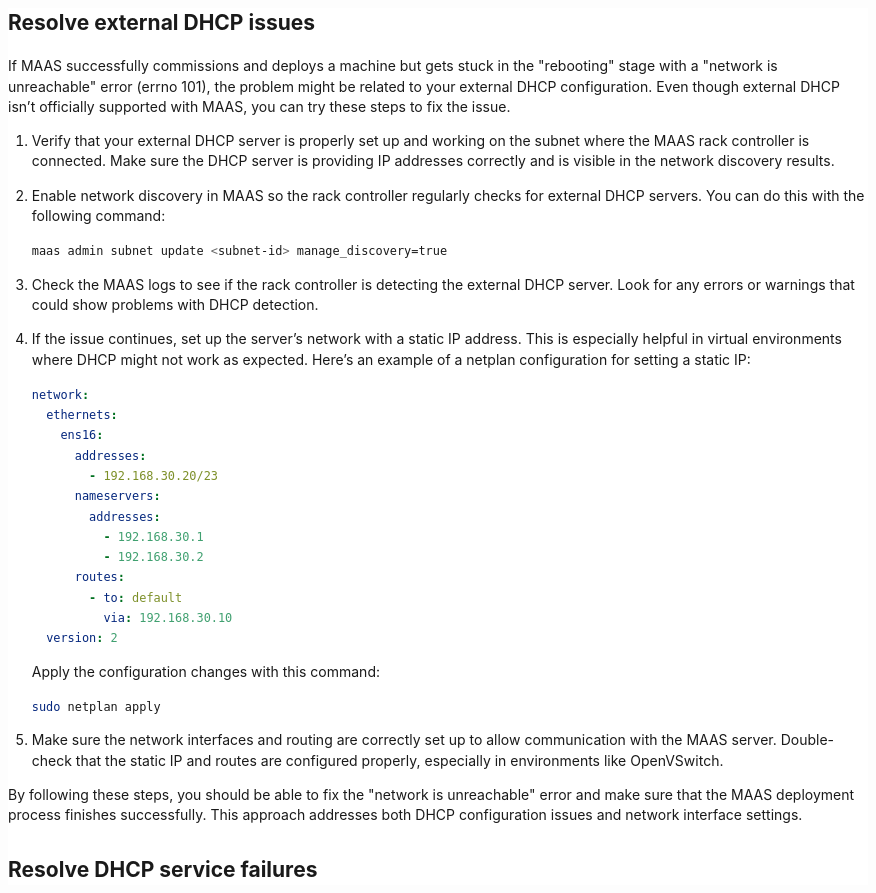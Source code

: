 
## Resolve external DHCP issues

If MAAS successfully commissions and deploys a machine but gets stuck in the "rebooting" stage with a "network is unreachable" error (errno 101), the problem might be related to your external DHCP configuration. Even though external DHCP isn’t officially supported with MAAS, you can try these steps to fix the issue.

1. Verify that your external DHCP server is properly set up and working on the subnet where the MAAS rack controller is connected. Make sure the DHCP server is providing IP addresses correctly and is visible in the network discovery results.

2. Enable network discovery in MAAS so the rack controller regularly checks for external DHCP servers. You can do this with the following command:

   ```bash
   maas admin subnet update <subnet-id> manage_discovery=true
   ```

3. Check the MAAS logs to see if the rack controller is detecting the external DHCP server. Look for any errors or warnings that could show problems with DHCP detection.

4. If the issue continues, set up the server’s network with a static IP address. This is especially helpful in virtual environments where DHCP might not work as expected. Here’s an example of a netplan configuration for setting a static IP:

   ```yaml
   network:
     ethernets:
       ens16:
         addresses:
           - 192.168.30.20/23
         nameservers:
           addresses:
             - 192.168.30.1
             - 192.168.30.2
         routes:
           - to: default
             via: 192.168.30.10
     version: 2
   ```

   Apply the configuration changes with this command:

   ```bash
   sudo netplan apply
   ```

5. Make sure the network interfaces and routing are correctly set up to allow communication with the MAAS server. Double-check that the static IP and routes are configured properly, especially in environments like OpenVSwitch.

By following these steps, you should be able to fix the "network is unreachable" error and make sure that the MAAS deployment process finishes successfully. This approach addresses both DHCP configuration issues and network interface settings.
## Resolve DHCP service failures
